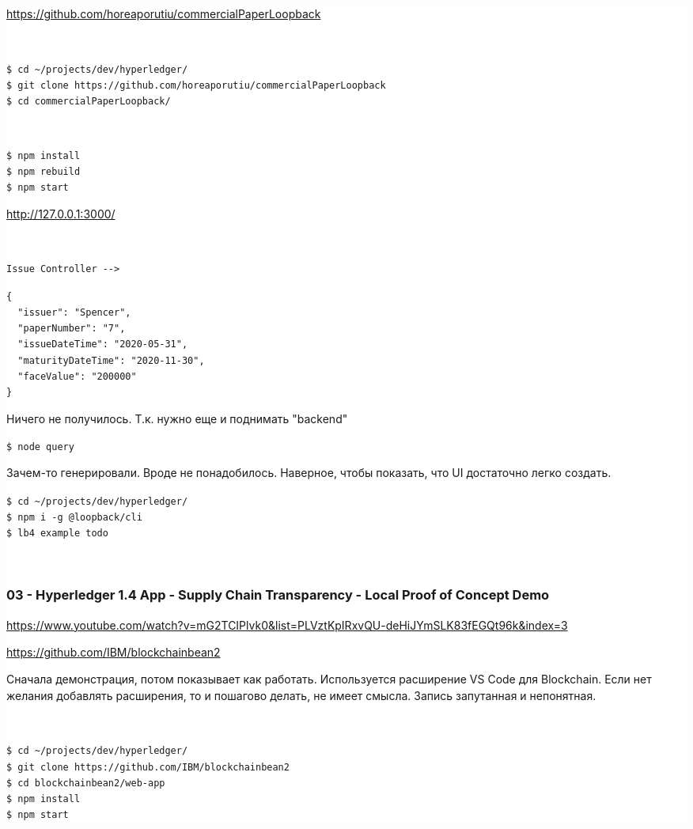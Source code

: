 https://github.com/horeaporutiu/commercialPaperLoopback

<br/>

    $ cd ~/projects/dev/hyperledger/
    $ git clone https://github.com/horeaporutiu/commercialPaperLoopback
    $ cd commercialPaperLoopback/

<br/>

    $ npm install
    $ npm rebuild
    $ npm start

http://127.0.0.1:3000/

<br/>

    Issue Controller -->

```
{
  "issuer": "Spencer",
  "paperNumber": "7",
  "issueDateTime": "2020-05-31",
  "maturityDateTime": "2020-11-30",
  "faceValue": "200000"
}
```

Ничего не получилось. Т.к. нужно еще и поднимать "backend"

    $ node query

Зачем-то генерировали. Вроде не понадобилось. Наверное, чтобы показать, что UI достаточно легко создать.

    $ cd ~/projects/dev/hyperledger/
    $ npm i -g @loopback/cli
    $ lb4 example todo

<br/>

### 03 - Hyperledger 1.4 App - Supply Chain Transparency - Local Proof of Concept Demo

https://www.youtube.com/watch?v=mG2TCIPlvk0&list=PLVztKpIRxvQU-deHiJYmSLK83fEGQt96k&index=3

https://github.com/IBM/blockchainbean2

Сначала демонстрация, потом показывает как работать. Используется расширение VS Code для Blockchain. Если нет желания добавлять расширения, то и пошагово делать, не имеет смысла. Запись запутанная и непонятная.

<br/>

    $ cd ~/projects/dev/hyperledger/
    $ git clone https://github.com/IBM/blockchainbean2
    $ cd blockchainbean2/web-app
    $ npm install
    $ npm start
